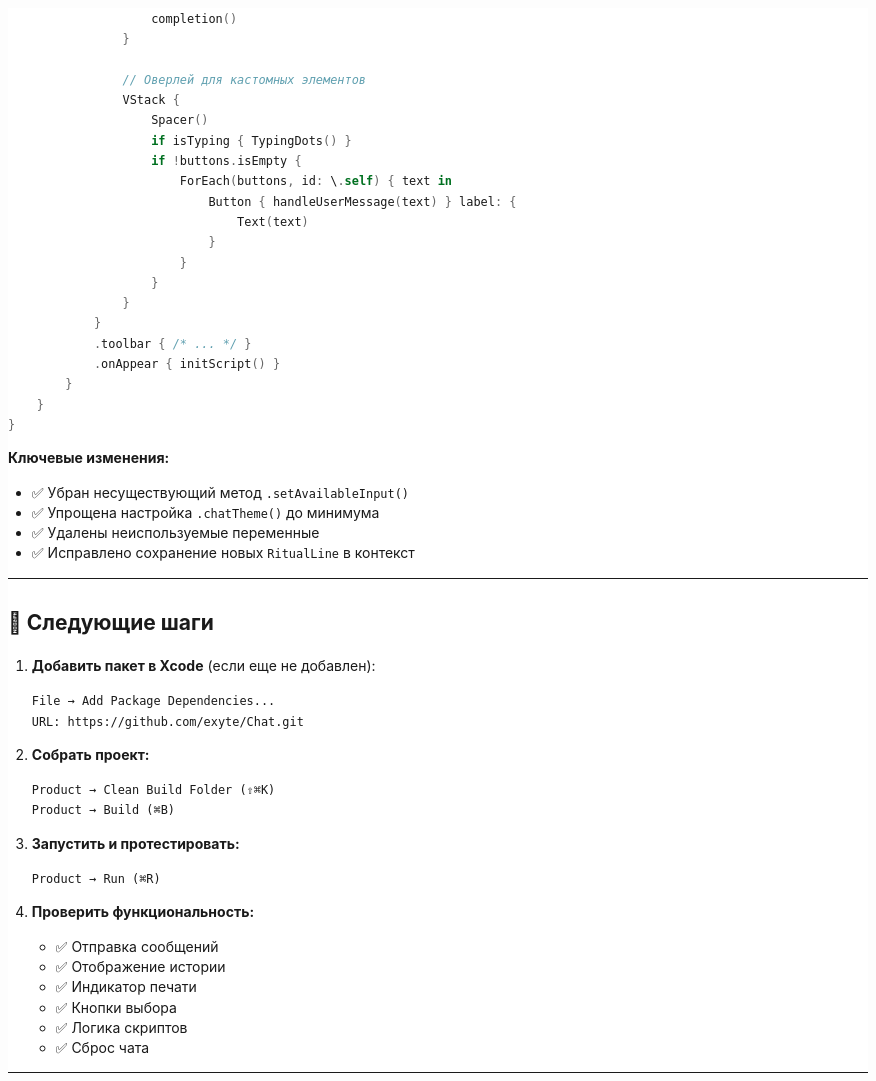 ```swift
                    completion()
                }
                
                // Оверлей для кастомных элементов
                VStack {
                    Spacer()
                    if isTyping { TypingDots() }
                    if !buttons.isEmpty {
                        ForEach(buttons, id: \.self) { text in
                            Button { handleUserMessage(text) } label: {
                                Text(text)
                            }
                        }
                    }
                }
            }
            .toolbar { /* ... */ }
            .onAppear { initScript() }
        }
    }
}
```

**Ключевые изменения:**
- ✅ Убран несуществующий метод `.setAvailableInput()`
- ✅ Упрощена настройка `.chatTheme()` до минимума
- ✅ Удалены неиспользуемые переменные
- ✅ Исправлено сохранение новых `RitualLine` в контекст

---

## 🚀 Следующие шаги

1. **Добавить пакет в Xcode** (если еще не добавлен):
   ```
   File → Add Package Dependencies...
   URL: https://github.com/exyte/Chat.git
   ```

2. **Собрать проект:**
   ```
   Product → Clean Build Folder (⇧⌘K)
   Product → Build (⌘B)
   ```

3. **Запустить и протестировать:**
   ```
   Product → Run (⌘R)
   ```

4. **Проверить функциональность:**
   - ✅ Отправка сообщений
   - ✅ Отображение истории
   - ✅ Индикатор печати
   - ✅ Кнопки выбора
   - ✅ Логика скриптов
   - ✅ Сброс чата

---